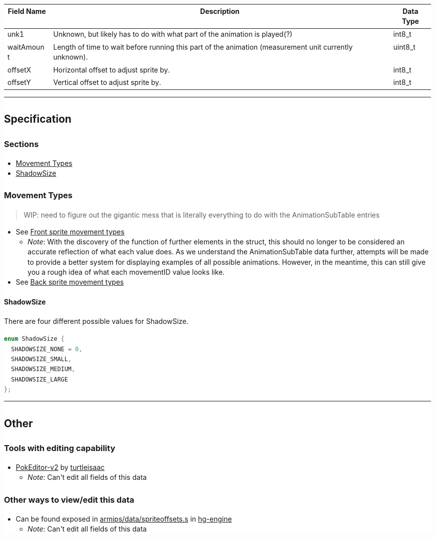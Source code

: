 | Field Name | Description                                                                                            | Data Type |
|------------|--------------------------------------------------------------------------------------------------------|-----------|
| unk1       | Unknown, but likely has to do with what part of the animation is played(?)                             | int8_t    |
| waitAmount | Length of time to wait before running this part of the animation (measurement unit currently unknown). | uint8_t   |
| offsetX    | Horizontal offset to adjust sprite by.                                                                 | int8_t    |
| offsetY    | Vertical offset to adjust sprite by.                                                                   | int8_t    |


---
## Specification

### Sections
* [Movement Types](#movement-types)
* [ShadowSize](#shadowsize)

### Movement Types

> WIP: need to figure out the gigantic mess that is literally everything to do with the AnimationSubTable entries
* See [Front sprite movement types](front_movement_types.md)
  * *Note*: With the discovery of the function of further elements in the struct, this should no longer to be considered an accurate reflection of what each value does. As we understand the AnimationSubTable data further, attempts will be made to provide a better system for displaying examples of all possible animations. However, in the meantime, this can still give you a rough idea of what each movementID value looks like.
* See [Back sprite movement types](back_movement_types.md)

#### ShadowSize
There are four different possible values for ShadowSize.
```c
enum ShadowSize {
  SHADOWSIZE_NONE = 0,
  SHADOWSIZE_SMALL,
  SHADOWSIZE_MEDIUM,
  SHADOWSIZE_LARGE
};
```

---

## Other

### Tools with editing capability
* [PokEditor-v2](https://github.com/turtleisaac/PokEditor-v2) by [turtleisaac](https://github.com/turtleisaac)
  * *Note*: Can't edit all fields of this data

### Other ways to view/edit this data
* Can be found exposed in [armips/data/spriteoffsets.s](https://github.com/BluRosie/hg-engine/blob/main/armips/data/spriteoffsets.s) in [hg-engine](https://github.com/BluRosie/hg-engine)
  * *Note*: Can't edit all fields of this data
